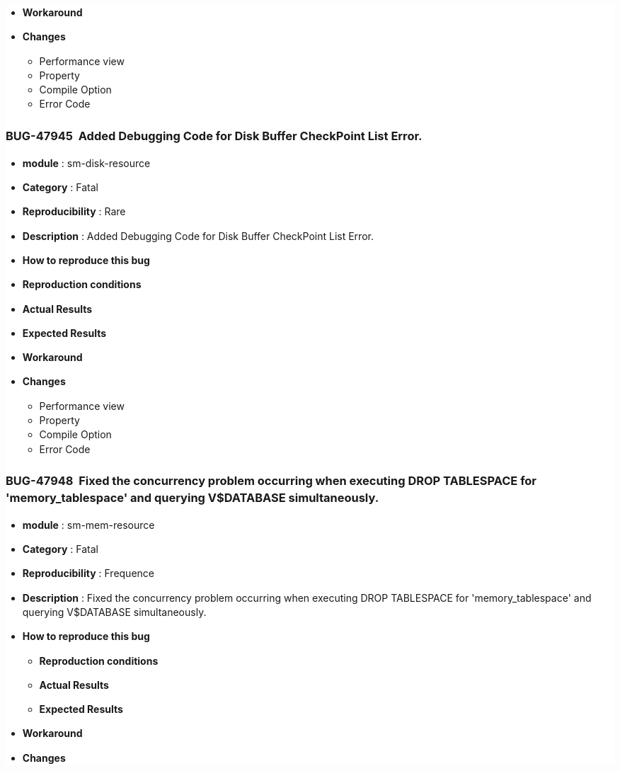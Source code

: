 -   **Workaround**

-   **Changes**

    -   Performance view
    -   Property
    -   Compile Option
    -   Error Code

### BUG-47945  Added Debugging Code for Disk Buffer CheckPoint List Error.

-   **module** : sm-disk-resource

-   **Category** : Fatal

-   **Reproducibility** : Rare

-   **Description** : Added Debugging Code for Disk Buffer CheckPoint List Error.

-   **How to reproduce this bug**
-   **Reproduction conditions**
    
-   **Actual Results**
    
-   **Expected Results**
    
-   **Workaround**

-   **Changes**

    -   Performance view
    -   Property
    -   Compile Option
    -   Error Code

### BUG-47948  Fixed the concurrency problem occurring when executing DROP TABLESPACE for 'memory_tablespace' and querying V$DATABASE simultaneously.

-   **module** : sm-mem-resource

-   **Category** : Fatal

-   **Reproducibility** : Frequence

-   **Description** : Fixed the concurrency problem occurring when executing DROP TABLESPACE for 'memory_tablespace' and querying V$DATABASE simultaneously.
    
-   **How to reproduce this bug**

    -   **Reproduction conditions**

    -   **Actual Results**

    -   **Expected Results**

-   **Workaround**

-   **Changes**
